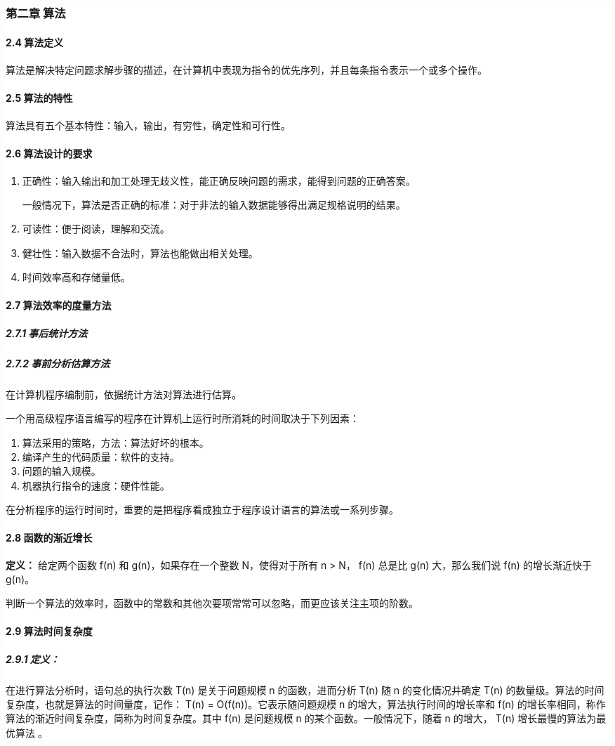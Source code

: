 ### 第二章 算法



#### 2.4 算法定义

算法是解决特定问题求解步骤的描述，在计算机中表现为指令的优先序列，并且每条指令表示一个或多个操作。



#### 2.5 算法的特性

算法具有五个基本特性：输入，输出，有穷性，确定性和可行性。



#### 2.6 算法设计的要求

1. 正确性：输入输出和加工处理无歧义性，能正确反映问题的需求，能得到问题的正确答案。

   一般情况下，算法是否正确的标准：对于非法的输入数据能够得出满足规格说明的结果。

2. 可读性：便于阅读，理解和交流。

3. 健壮性：输入数据不合法时，算法也能做出相关处理。

4. 时间效率高和存储量低。



#### 2.7 算法效率的度量方法

##### 2.7.1 事后统计方法

##### 2.7.2 事前分析估算方法

在计算机程序编制前，依据统计方法对算法进行估算。

一个用高级程序语言编写的程序在计算机上运行时所消耗的时间取决于下列因素：

1. 算法采用的策略，方法：算法好坏的根本。
2. 编译产生的代码质量：软件的支持。
3. 问题的输入规模。
4. 机器执行指令的速度：硬件性能。

在分析程序的运行时间时，重要的是把程序看成独立于程序设计语言的算法或一系列步骤。



#### 2.8 函数的渐近增长

**定义：** 给定两个函数 f(n) 和 g(n)，如果存在一个整数 N，使得对于所有 n > N，  f(n) 总是比 g(n) 大，那么我们说  f(n)  的增长渐近快于 g(n)。

判断一个算法的效率时，函数中的常数和其他次要项常常可以忽略，而更应该关注主项的阶数。



#### 2.9 算法时间复杂度

#####  2.9.1 定义：

在进行算法分析时，语句总的执行次数 T(n) 是关于问题规模 n 的函数，进而分析  T(n) 随 n 的变化情况并确定  T(n) 的数量级。算法的时间复杂度，也就是算法的时间量度，记作： T(n) = O(f(n))。它表示随问题规模 n 的增大，算法执行时间的增长率和  f(n) 的增长率相同，称作算法的渐近时间复杂度，简称为时间复杂度。其中 f(n) 是问题规模 n 的某个函数。一般情况下，随着 n 的增大， T(n) 增长最慢的算法为最优算法 。
